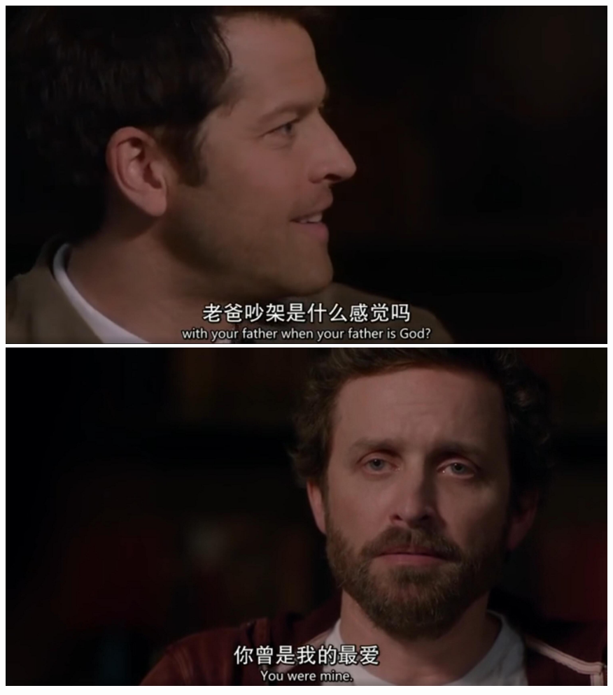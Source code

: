 ![](https://raw.githubusercontent.com/junesirius/junesirius.github.io/master/assets/images/SPN/S11/2024-06-25-SPN-1122-13.jpg)
<br>
![](https://raw.githubusercontent.com/junesirius/junesirius.github.io/master/assets/images/SPN/S11/2024-06-25-SPN-1122-14.jpg)
<br>